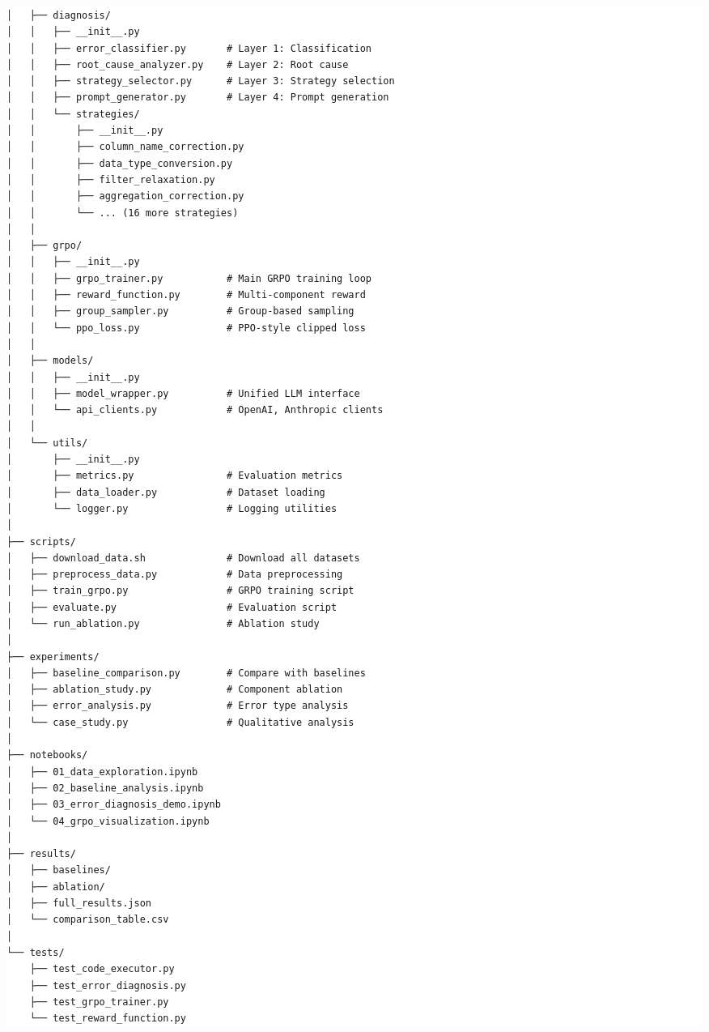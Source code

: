 ```
│   ├── diagnosis/
│   │   ├── __init__.py
│   │   ├── error_classifier.py       # Layer 1: Classification
│   │   ├── root_cause_analyzer.py    # Layer 2: Root cause
│   │   ├── strategy_selector.py      # Layer 3: Strategy selection
│   │   ├── prompt_generator.py       # Layer 4: Prompt generation
│   │   └── strategies/
│   │       ├── __init__.py
│   │       ├── column_name_correction.py
│   │       ├── data_type_conversion.py
│   │       ├── filter_relaxation.py
│   │       ├── aggregation_correction.py
│   │       └── ... (16 more strategies)
│   │
│   ├── grpo/
│   │   ├── __init__.py
│   │   ├── grpo_trainer.py           # Main GRPO training loop
│   │   ├── reward_function.py        # Multi-component reward
│   │   ├── group_sampler.py          # Group-based sampling
│   │   └── ppo_loss.py               # PPO-style clipped loss
│   │
│   ├── models/
│   │   ├── __init__.py
│   │   ├── model_wrapper.py          # Unified LLM interface
│   │   └── api_clients.py            # OpenAI, Anthropic clients
│   │
│   └── utils/
│       ├── __init__.py
│       ├── metrics.py                # Evaluation metrics
│       ├── data_loader.py            # Dataset loading
│       └── logger.py                 # Logging utilities
│
├── scripts/
│   ├── download_data.sh              # Download all datasets
│   ├── preprocess_data.py            # Data preprocessing
│   ├── train_grpo.py                 # GRPO training script
│   ├── evaluate.py                   # Evaluation script
│   └── run_ablation.py               # Ablation study
│
├── experiments/
│   ├── baseline_comparison.py        # Compare with baselines
│   ├── ablation_study.py             # Component ablation
│   ├── error_analysis.py             # Error type analysis
│   └── case_study.py                 # Qualitative analysis
│
├── notebooks/
│   ├── 01_data_exploration.ipynb
│   ├── 02_baseline_analysis.ipynb
│   ├── 03_error_diagnosis_demo.ipynb
│   └── 04_grpo_visualization.ipynb
│
├── results/
│   ├── baselines/
│   ├── ablation/
│   ├── full_results.json
│   └── comparison_table.csv
│
└── tests/
    ├── test_code_executor.py
    ├── test_error_diagnosis.py
    ├── test_grpo_trainer.py
    └── test_reward_function.py
```